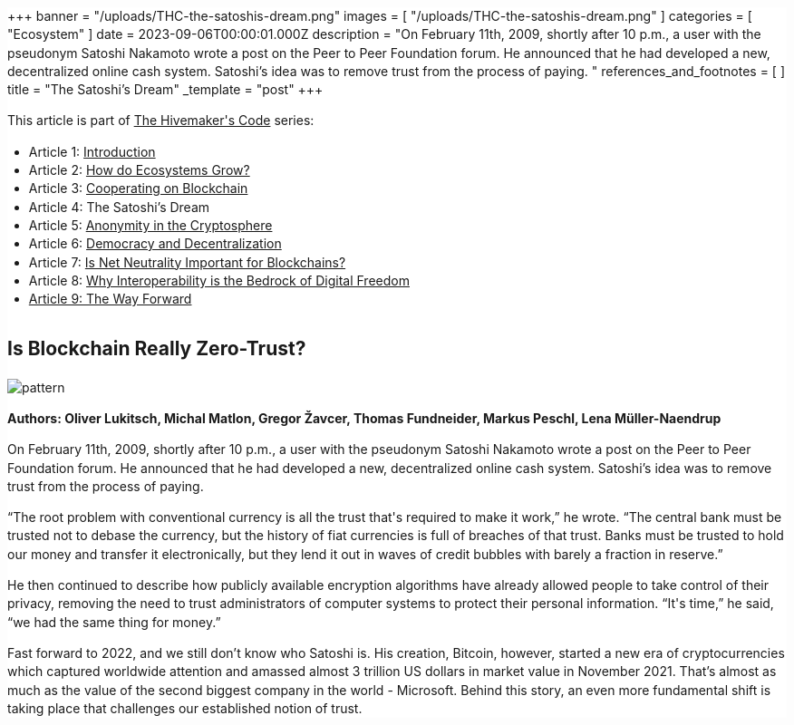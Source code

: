 +++
banner = "/uploads/THC-the-satoshis-dream.png"
images = [ "/uploads/THC-the-satoshis-dream.png" ]
categories = [ "Ecosystem" ]
date = 2023-09-06T00:00:01.000Z
description = "On February 11th, 2009, shortly after 10 p.m., a user with the pseudonym Satoshi Nakamoto wrote a post on the Peer to Peer Foundation forum. He announced that he had developed a new, decentralized online cash system. Satoshi’s idea was to remove trust from the process of paying.  "
references_and_footnotes = [ ]
title = "The Satoshi’s Dream"
_template = "post"
+++

This article is part of [The Hivemaker's Code](https://toolkit.ethswarm.org/) series:

- Article 1: [Introduction](https://blog.ethswarm.org/foundation/2023/the-hivemakers-code-introduction/)
- Article 2: [How do Ecosystems Grow?](https://blog.ethswarm.org/foundation/2023/the-hivemakers-code-how-do-ecosystems-grow/)
- Article 3: [Cooperating on Blockchain](https://blog.ethswarm.org/foundation/2023/cooperating-on-blockchain/)
- Article 4: The Satoshi’s Dream
- Article 5: [Anonymity in the Cryptosphere](https://blog.ethswarm.org/foundation/2023/anonymity-in-the-cryptosphere/)
- Article 6: [Democracy and Decentralization](https://blog.ethswarm.org/foundation/2023/democracy-and-decentralization/)
- Article 7: [Is Net Neutrality Important for Blockchains?](https://blog.ethswarm.org/foundation/2023/is-net-neutrality-important-for-blockchains/)
- Article 8: [Why Interoperability is the Bedrock of Digital Freedom](https://blog.ethswarm.org/foundation/2023/why-interoperability-is-the-bedrock-of-digital-freedom/)
- [Article 9: The Way Forward](https://blog.ethswarm.org/foundation/2023/the-way-forward/)

## Is Blockchain Really Zero-Trust?

![pattern](/uploads/pattern4-0.png)

**Authors: Oliver Lukitsch, Michal Matlon, Gregor Žavcer, Thomas Fundneider, Markus Peschl, Lena Müller-Naendrup**

On February 11th, 2009, shortly after 10 p.m., a user with the pseudonym Satoshi Nakamoto wrote a post on the Peer to Peer Foundation forum. He announced that he had developed a new, decentralized online cash system. Satoshi’s idea was to remove trust from the process of paying.

“The root problem with conventional currency is all the trust that's required to make it work,” he wrote. “The central bank must be trusted not to debase the currency, but the history of fiat currencies is full of breaches of that trust. Banks must be trusted to hold our money and transfer it electronically, but they lend it out in waves of credit bubbles with barely a fraction in reserve.”

He then continued to describe how publicly available encryption algorithms have already allowed people to take control of their privacy, removing the need to trust administrators of computer systems to protect their personal information. “It's time,” he said, “we had the same thing for money.”

Fast forward to 2022, and we still don’t know who Satoshi is. His creation, Bitcoin, however, started a new era of cryptocurrencies which captured worldwide attention and amassed almost 3 trillion US dollars in market value in November 2021. That’s almost as much as the value of the second biggest company in the world - Microsoft. Behind this story, an even more fundamental shift is taking place that challenges our established notion of trust.
